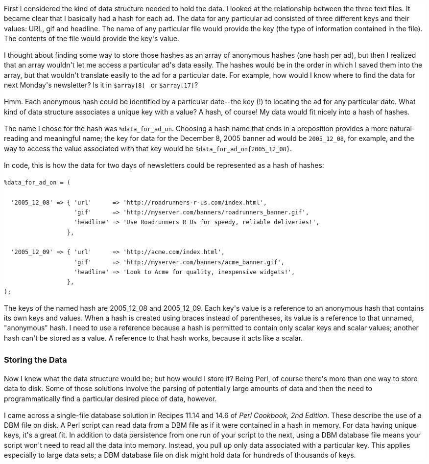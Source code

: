 First I considered the kind of data structure needed to hold the data. I looked at the relationship between the three text files. It became clear that I basically had a hash for each ad. The data for any particular ad consisted of three different keys and their values: URL, gif and headline. The name of any particular file would provide the key (the type of information contained in the file). The contents of the file would provide the key's value.

I thought about finding some way to store those hashes as an array of anonymous hashes (one hash per ad), but then I realized that an array wouldn't let me access a particular ad's data easily. The hashes would be in the order in which I saved them into the array, but that wouldn't translate easily to the ad for a particular date. For example, how would I know where to find the data for next Monday's newsletter? Is it in `$array[8] ` or `$array[17]`?

Hmm. Each anonymous hash could be identified by a particular date--the key (!) to locating the ad for any particular date. What kind of data structure associates a unique key with a value? A hash, of course! My data would fit nicely into a hash of hashes.

The name I chose for the hash was `%data_for_ad_on`. Choosing a hash name that ends in a preposition provides a more natural-reading and meaningful name; the key for data for the December 8, 2005 banner ad would be `2005_12_08`, for example, and the way to access the value associated with that key would be `$data_for_ad_on{2005_12_08}`.

In code, this is how the data for two days of newsletters could be represented as a hash of hashes:

    %data_for_ad_on = (

      '2005_12_08' => { 'url'      => 'http://roadrunners-r-us.com/index.html',
                        'gif'      => 'http://myserver.com/banners/roadrunners_banner.gif',
                        'headline' => 'Use Roadrunners R Us for speedy, reliable deliveries!',
                      },

      '2005_12_09' => { 'url'      => 'http://acme.com/index.html',
                        'gif'      => 'http://myserver.com/banners/acme_banner.gif',
                        'headline' => 'Look to Acme for quality, inexpensive widgets!',
                      },
    );

The keys of the named hash are 2005\_12\_08 and 2005\_12\_09. Each key's value is a reference to an anonymous hash that contains its own keys and values. When a hash is created using braces instead of parentheses, its value is a reference to that unnamed, "anonymous" hash. I need to use a reference because a hash is permitted to contain only scalar keys and scalar values; another hash can't be stored as a value. A reference to that hash works, because it acts like a scalar.

### Storing the Data

Now I knew what the data structure would be; but how would I store it? Being Perl, of course there's more than one way to store data to disk. Some of those solutions involve the parsing of potentially large amounts of data and then the need to programmatically find a particular desired piece of data, however.

I came across a single-file database solution in Recipes 11.14 and 14.6 of *Perl Cookbook, 2nd Edition*. These describe the use of a DBM file on disk. A Perl script can read data from a DBM file as if it were contained in a hash in memory. For data having unique keys, it's a great fit. In addition to data persistence from one run of your script to the next, using a DBM database file means your script won't need to read all the data into memory. Instead, you pull up only data associated with a particular key. This applies especially to large data sets; a DBM database file on disk might hold data for hundreds of thousands of keys.
